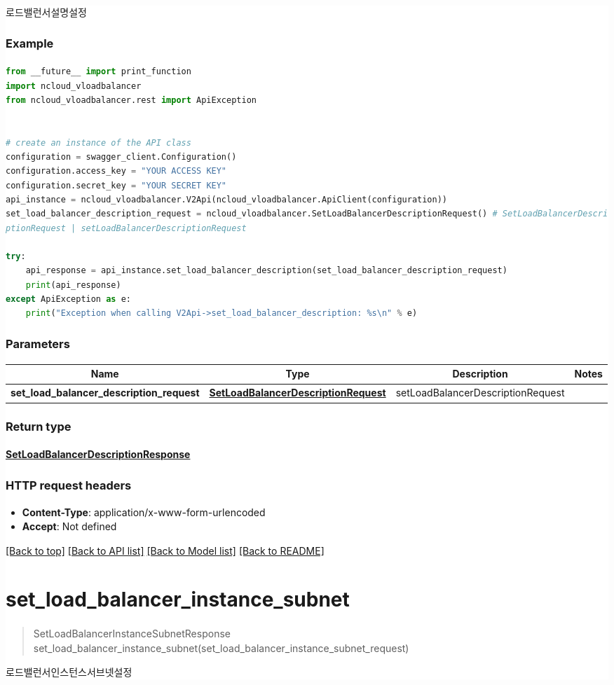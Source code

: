 

로드밸런서설명설정

### Example
```python
from __future__ import print_function
import ncloud_vloadbalancer
from ncloud_vloadbalancer.rest import ApiException


# create an instance of the API class
configuration = swagger_client.Configuration()
configuration.access_key = "YOUR ACCESS KEY"
configuration.secret_key = "YOUR SECRET KEY"
api_instance = ncloud_vloadbalancer.V2Api(ncloud_vloadbalancer.ApiClient(configuration))
set_load_balancer_description_request = ncloud_vloadbalancer.SetLoadBalancerDescriptionRequest() # SetLoadBalancerDescriptionRequest | setLoadBalancerDescriptionRequest

try:
    api_response = api_instance.set_load_balancer_description(set_load_balancer_description_request)
    print(api_response)
except ApiException as e:
    print("Exception when calling V2Api->set_load_balancer_description: %s\n" % e)
```

### Parameters

Name | Type | Description  | Notes
------------- | ------------- | ------------- | -------------
 **set_load_balancer_description_request** | [**SetLoadBalancerDescriptionRequest**](SetLoadBalancerDescriptionRequest.md)| setLoadBalancerDescriptionRequest | 

### Return type

[**SetLoadBalancerDescriptionResponse**](SetLoadBalancerDescriptionResponse.md)

### HTTP request headers

 - **Content-Type**: application/x-www-form-urlencoded
 - **Accept**: Not defined

[[Back to top]](#) [[Back to API list]](../README.md#documentation-for-api-endpoints) [[Back to Model list]](../README.md#documentation-for-models) [[Back to README]](../README.md)

# **set_load_balancer_instance_subnet**
> SetLoadBalancerInstanceSubnetResponse set_load_balancer_instance_subnet(set_load_balancer_instance_subnet_request)



로드밸런서인스턴스서브넷설정
